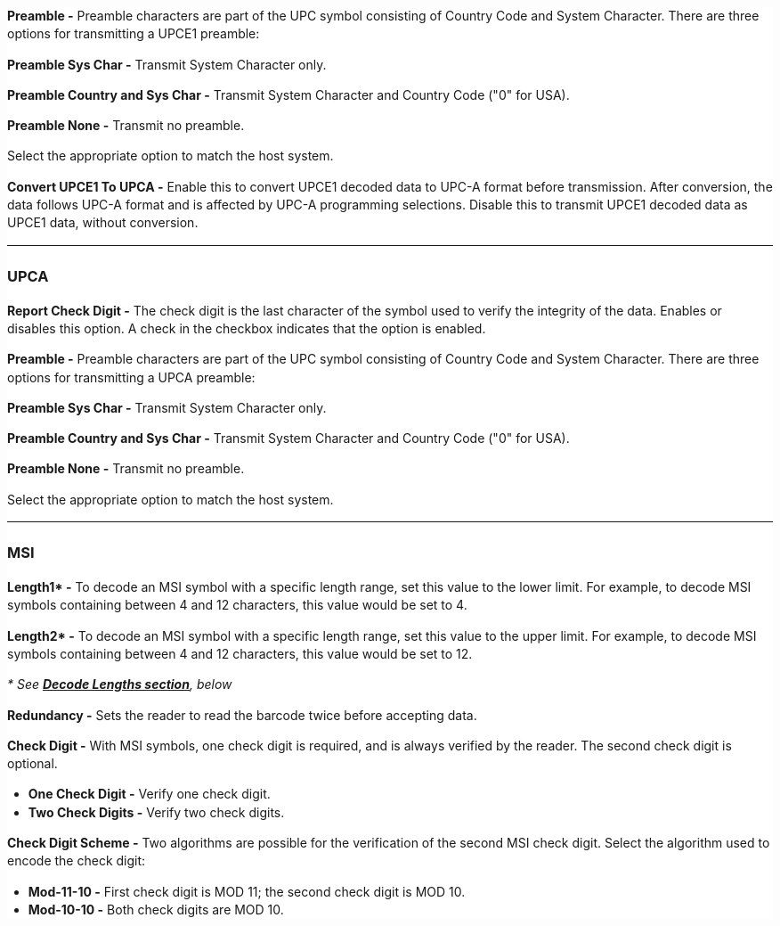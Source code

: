 **Preamble -** Preamble characters are part of the UPC symbol consisting of Country Code and System Character. There are three options for transmitting a UPCE1 preamble:

**Preamble Sys Char -** Transmit System Character only.

**Preamble Country and Sys Char -** Transmit System Character and Country Code ("0" for USA).

**Preamble None -** Transmit no preamble.

Select the appropriate option to match the host system.

**Convert UPCE1 To UPCA -** Enable this to convert UPCE1 decoded data to UPC-A format before transmission. After conversion, the data follows UPC-A format and is affected by UPC-A programming selections. Disable this to transmit UPCE1 decoded data as UPCE1 data, without conversion.

------

### UPCA

**Report Check Digit -** The check digit is the last character of the symbol used to verify the integrity of the data. Enables or disables this option. A check in the checkbox indicates that the option is enabled.

**Preamble -** Preamble characters are part of the UPC symbol consisting of Country Code and System Character. There are three options for transmitting a UPCA preamble:

**Preamble Sys Char -** Transmit System Character only.

**Preamble Country and Sys Char -** Transmit System Character and Country Code ("0" for USA).

**Preamble None -** Transmit no preamble.

Select the appropriate option to match the host system.

------

### MSI

**Length1&#42; -** To decode an MSI symbol with a specific length range, set this value to the lower limit. For example, to decode MSI symbols containing between 4 and 12 characters, this value would be set to 4.

**Length2&#42; -** To decode an MSI symbol with a specific length range, set this value to the upper limit. For example, to decode MSI symbols containing between 4 and 12 characters, this value would be set to 12.

_&#42; See **[Decode Lengths section](#decodelengths)**, below_

**Redundancy -** Sets the reader to read the barcode twice before accepting data.

**Check Digit -** With MSI symbols, one check digit is required, and is always verified by the reader. The second check digit is optional.
* **One Check Digit -** Verify one check digit.
* **Two Check Digits -** Verify two check digits.

**Check Digit Scheme -** Two algorithms are possible for the verification of the second MSI check digit. Select the algorithm used to encode the check digit:
* **Mod-11-10 -** First check digit is MOD 11; the second check digit is MOD 10.
* **Mod-10-10 -** Both check digits are MOD 10.
